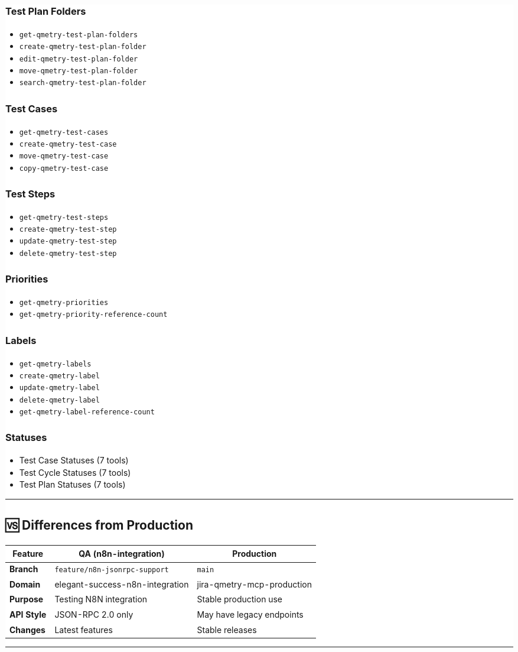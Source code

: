 ### Test Plan Folders
- `get-qmetry-test-plan-folders`
- `create-qmetry-test-plan-folder`
- `edit-qmetry-test-plan-folder`
- `move-qmetry-test-plan-folder`
- `search-qmetry-test-plan-folder`

### Test Cases
- `get-qmetry-test-cases`
- `create-qmetry-test-case`
- `move-qmetry-test-case`
- `copy-qmetry-test-case`

### Test Steps
- `get-qmetry-test-steps`
- `create-qmetry-test-step`
- `update-qmetry-test-step`
- `delete-qmetry-test-step`

### Priorities
- `get-qmetry-priorities`
- `get-qmetry-priority-reference-count`

### Labels
- `get-qmetry-labels`
- `create-qmetry-label`
- `update-qmetry-label`
- `delete-qmetry-label`
- `get-qmetry-label-reference-count`

### Statuses
- Test Case Statuses (7 tools)
- Test Cycle Statuses (7 tools)
- Test Plan Statuses (7 tools)

---

## 🆚 Differences from Production

| Feature | QA (n8n-integration) | Production |
|---------|----------------------|------------|
| **Branch** | `feature/n8n-jsonrpc-support` | `main` |
| **Domain** | elegant-success-n8n-integration | jira-qmetry-mcp-production |
| **Purpose** | Testing N8N integration | Stable production use |
| **API Style** | JSON-RPC 2.0 only | May have legacy endpoints |
| **Changes** | Latest features | Stable releases |

---